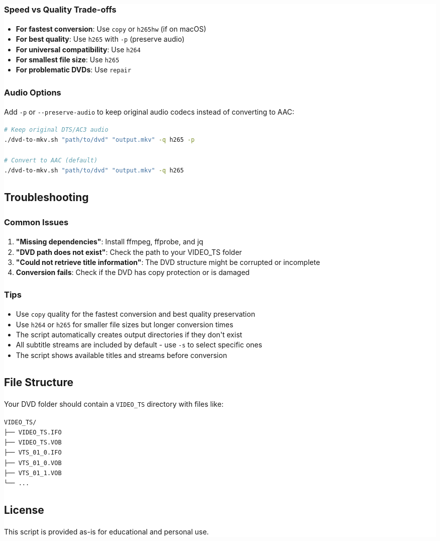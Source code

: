 ### Speed vs Quality Trade-offs

- **For fastest conversion**: Use `copy` or `h265hw` (if on macOS)
- **For best quality**: Use `h265` with `-p` (preserve audio)
- **For universal compatibility**: Use `h264`
- **For smallest file size**: Use `h265`
- **For problematic DVDs**: Use `repair`

### Audio Options

Add `-p` or `--preserve-audio` to keep original audio codecs instead of converting to AAC:

```bash
# Keep original DTS/AC3 audio
./dvd-to-mkv.sh "path/to/dvd" "output.mkv" -q h265 -p

# Convert to AAC (default)
./dvd-to-mkv.sh "path/to/dvd" "output.mkv" -q h265
```

## Troubleshooting

### Common Issues

1. **"Missing dependencies"**: Install ffmpeg, ffprobe, and jq
2. **"DVD path does not exist"**: Check the path to your VIDEO_TS folder
3. **"Could not retrieve title information"**: The DVD structure might be corrupted or incomplete
4. **Conversion fails**: Check if the DVD has copy protection or is damaged

### Tips

- Use `copy` quality for the fastest conversion and best quality preservation
- Use `h264` or `h265` for smaller file sizes but longer conversion times
- The script automatically creates output directories if they don't exist
- All subtitle streams are included by default - use `-s` to select specific ones
- The script shows available titles and streams before conversion

## File Structure

Your DVD folder should contain a `VIDEO_TS` directory with files like:
```
VIDEO_TS/
├── VIDEO_TS.IFO
├── VIDEO_TS.VOB
├── VTS_01_0.IFO
├── VTS_01_0.VOB
├── VTS_01_1.VOB
└── ...
```

## License

This script is provided as-is for educational and personal use. 